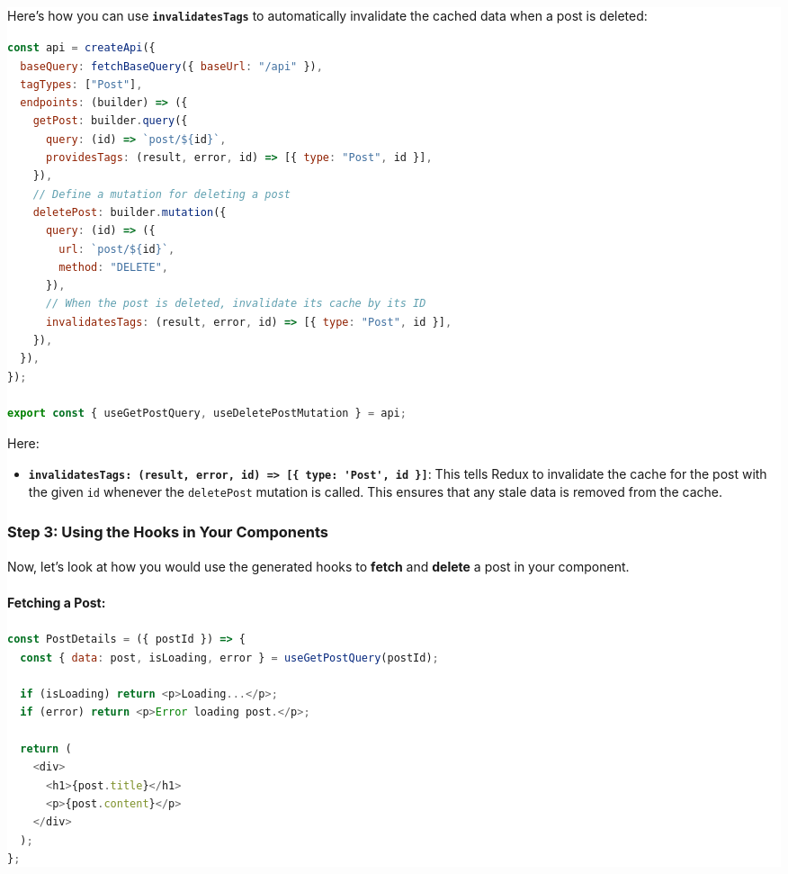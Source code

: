 Here’s how you can use **`invalidatesTags`** to automatically invalidate the cached data when a post is deleted:

```js
const api = createApi({
  baseQuery: fetchBaseQuery({ baseUrl: "/api" }),
  tagTypes: ["Post"],
  endpoints: (builder) => ({
    getPost: builder.query({
      query: (id) => `post/${id}`,
      providesTags: (result, error, id) => [{ type: "Post", id }],
    }),
    // Define a mutation for deleting a post
    deletePost: builder.mutation({
      query: (id) => ({
        url: `post/${id}`,
        method: "DELETE",
      }),
      // When the post is deleted, invalidate its cache by its ID
      invalidatesTags: (result, error, id) => [{ type: "Post", id }],
    }),
  }),
});

export const { useGetPostQuery, useDeletePostMutation } = api;
```

Here:

- **`invalidatesTags: (result, error, id) => [{ type: 'Post', id }]`**: This tells Redux to invalidate the cache for the post with the given `id` whenever the `deletePost` mutation is called. This ensures that any stale data is removed from the cache.

### Step 3: Using the Hooks in Your Components

Now, let’s look at how you would use the generated hooks to **fetch** and **delete** a post in your component.

#### Fetching a Post:

```js
const PostDetails = ({ postId }) => {
  const { data: post, isLoading, error } = useGetPostQuery(postId);

  if (isLoading) return <p>Loading...</p>;
  if (error) return <p>Error loading post.</p>;

  return (
    <div>
      <h1>{post.title}</h1>
      <p>{post.content}</p>
    </div>
  );
};
```
